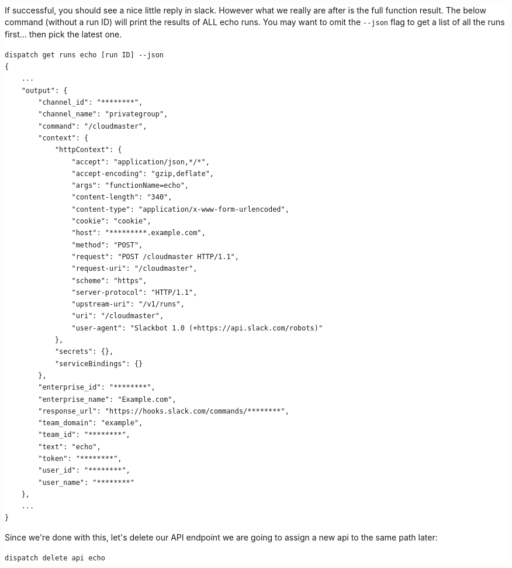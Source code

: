 If successful, you should see a nice little reply in slack.  However what we really are after is the full function
result.  The below command (without a run ID) will print the results of ALL echo runs.  You may want to omit the
`--json` flag to get a list of all the runs first... then pick the latest one.

```
dispatch get runs echo [run ID] --json
{
    ...
    "output": {
        "channel_id": "********",
        "channel_name": "privategroup",
        "command": "/cloudmaster",
        "context": {
            "httpContext": {
                "accept": "application/json,*/*",
                "accept-encoding": "gzip,deflate",
                "args": "functionName=echo",
                "content-length": "340",
                "content-type": "application/x-www-form-urlencoded",
                "cookie": "cookie",
                "host": "*********.example.com",
                "method": "POST",
                "request": "POST /cloudmaster HTTP/1.1",
                "request-uri": "/cloudmaster",
                "scheme": "https",
                "server-protocol": "HTTP/1.1",
                "upstream-uri": "/v1/runs",
                "uri": "/cloudmaster",
                "user-agent": "Slackbot 1.0 (+https://api.slack.com/robots)"
            },
            "secrets": {},
            "serviceBindings": {}
        },
        "enterprise_id": "********",
        "enterprise_name": "Example.com",
        "response_url": "https://hooks.slack.com/commands/********",
        "team_domain": "example",
        "team_id": "********",
        "text": "echo",
        "token": "********",
        "user_id": "********",
        "user_name": "********"
    },
    ...
}
```

Since we're done with this, let's delete our API endpoint we are going to assign a new api to the same path later:

```
dispatch delete api echo
```
